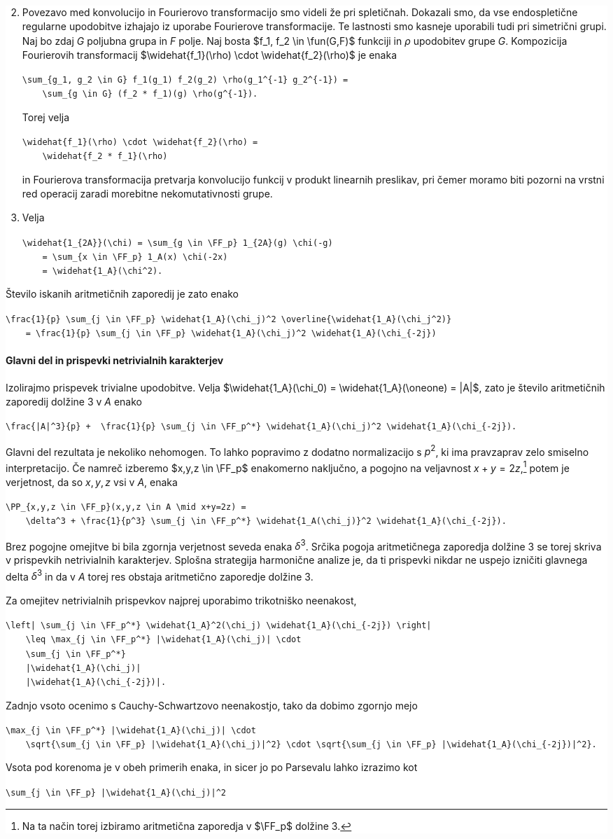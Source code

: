 2.  Povezavo med konvolucijo in Fourierovo transformacijo smo videli že pri spletičnah. Dokazali smo, da vse endospletične regularne upodobitve izhajajo iz uporabe Fourierove transformacije. Te lastnosti smo kasneje uporabili tudi pri simetrični grupi. Naj bo zdaj $G$ poljubna grupa in $F$ polje. Naj bosta $f_1, f_2 \in \fun(G,F)$ funkciji in $\rho$ upodobitev grupe $G$. Kompozicija Fourierovih transformacij $\widehat{f_1}(\rho) \cdot \widehat{f_2}(\rho)$ je enaka
    ```{math}
    \sum_{g_1, g_2 \in G} f_1(g_1) f_2(g_2) \rho(g_1^{-1} g_2^{-1}) =
        \sum_{g \in G} (f_2 * f_1)(g) \rho(g^{-1}).
    ```
    Torej velja
    ```{math}
    \widehat{f_1}(\rho) \cdot \widehat{f_2}(\rho) =
        \widehat{f_2 * f_1}(\rho)
    ```
    in Fourierova transformacija pretvarja konvolucijo funkcij v produkt linearnih preslikav, pri čemer moramo biti pozorni na vrstni red operacij zaradi morebitne nekomutativnosti grupe.

3.  Velja
    ```{math}
    \widehat{1_{2A}}(\chi) = \sum_{g \in \FF_p} 1_{2A}(g) \chi(-g)
        = \sum_{x \in \FF_p} 1_A(x) \chi(-2x)
        = \widehat{1_A}(\chi^2).
    ```

Število iskanih aritmetičnih zaporedij je zato enako
```{math}
\frac{1}{p} \sum_{j \in \FF_p} \widehat{1_A}(\chi_j)^2 \overline{\widehat{1_A}(\chi_j^2)}
    = \frac{1}{p} \sum_{j \in \FF_p} \widehat{1_A}(\chi_j)^2 \widehat{1_A}(\chi_{-2j})
```

#### Glavni del in prispevki netrivialnih karakterjev

Izolirajmo prispevek trivialne upodobitve. Velja $\widehat{1_A}(\chi_0) = \widehat{1_A}(\oneone) = |A|$, zato je število aritmetičnih zaporedij dolžine $3$ v $A$ enako
```{math}
\frac{|A|^3}{p} +  \frac{1}{p} \sum_{j \in \FF_p^*} \widehat{1_A}(\chi_j)^2 \widehat{1_A}(\chi_{-2j}).
```
Glavni del rezultata je nekoliko nehomogen. To lahko popravimo z dodatno normalizacijo s $p^2$, ki ima pravzaprav zelo smiselno interpretacijo. Če namreč izberemo $x,y,z \in \FF_p$ enakomerno naključno, a pogojno na veljavnost $x+y=2z$,[^1] potem je verjetnost, da so $x,y,z$ vsi v $A$, enaka
```{math}
\PP_{x,y,z \in \FF_p}(x,y,z \in A \mid x+y=2z) =
    \delta^3 + \frac{1}{p^3} \sum_{j \in \FF_p^*} \widehat{1_A(\chi_j)}^2 \widehat{1_A}(\chi_{-2j}).
```
Brez pogojne omejitve bi bila zgornja verjetnost seveda enaka $\delta^3$. Srčika pogoja aritmetičnega zaporedja dolžine $3$ se torej skriva v prispevkih netrivialnih karakterjev. Splošna strategija harmonične analize je, da ti prispevki nikdar ne uspejo izničiti glavnega delta $\delta^3$ in da v $A$ torej res obstaja aritmetično zaporedje dolžine $3$.

Za omejitev netrivialnih prispevkov najprej uporabimo trikotniško neenakost,
```{math}
\left| \sum_{j \in \FF_p^*} \widehat{1_A}^2(\chi_j) \widehat{1_A}(\chi_{-2j}) \right|
    \leq \max_{j \in \FF_p^*} |\widehat{1_A}(\chi_j)| \cdot 
    \sum_{j \in \FF_p^*} 
    |\widehat{1_A}(\chi_j)|
    |\widehat{1_A}(\chi_{-2j})|.
```
Zadnjo vsoto ocenimo s Cauchy-Schwartzovo neenakostjo, tako da dobimo zgornjo mejo
```{math}
\max_{j \in \FF_p^*} |\widehat{1_A}(\chi_j)| \cdot 
    \sqrt{\sum_{j \in \FF_p} |\widehat{1_A}(\chi_j)|^2} \cdot \sqrt{\sum_{j \in \FF_p} |\widehat{1_A}(\chi_{-2j})|^2}.
```
Vsota pod korenoma je v obeh primerih enaka, in sicer jo po Parsevalu lahko izrazimo kot
```{math}
\sum_{j \in \FF_p} |\widehat{1_A}(\chi_j)|^2
```

[^1]: Na ta način torej izbiramo aritmetična zaporedja v $\FF_p$ dolžine $3$.
[^2]: Argument za to je konceptualno preprost, a poln tehničnih podrobnosti.
[^3]: Ne bomo preveč natančni glede iteracije. V grobem lahko iz aritmetičnega zaporedja $P_i$ preidemo na ciklično grupo enake moči (morda ne več praštevilske) in potem ponovimo argument v tej ciklični grupi.
[^4]: Glej [(Peluse 2022)](https://arxiv.org/pdf/2206.10037.pdf).
[^5]: Lahko bi naredili sicer enak razmislek kot v dokazu Rothovega izreka, a nam od tiste točke, ko harmonična analiza odpove, ne bi obstoj aritmetičnih zaporedij $P_i$ koristil za reševanje enačbe $x+y=z$.
[^6]: Za funkciji $f, g \colon \NN \to \RR$ pišemo $f \ll g$, če obstaja konstanta $C$, da je $f(n) \leq C g(n)$ za vse $n$. V primeru, ko za funkciji $f,g$ velja hkrati $f \ll g$ in $g \ll f$, pišemo $f = \Theta(g)$. Funkciji $f$ in $g$ sta torej asimptotsko do konstante natančno enaki.
[^7]: Del tega si bomo ogledali nekoliko kasneje.
[^8]: Za funkciji $f,g \colon \NN \to \RR$ pišemo $f \sim g$, če velja $\lim_{n \to \infty} f(n)/g(n) = 1$.
[^9]: Definicija množice $S$ je enaka kot za primer $A_n$, dodaten trud je potreben le za oceno njene gostote.
[^10]: Natančneje, obstajata dve taki neizomorfni grupi.
[^11]: Velja namreč zveza $b = y^{-1} a^{-1} y$.
[^12]: S tem si le slučajni korak stran od rešitve [naloge I/3](https://www.imc-math.org.uk/imc2022/imc2022day1questions.pdf) s tekmovanja IMC 2022.
[^13]: Če namreč ne razpenjajo celotnega prostora matrik, potem obstaja neka netrivialna linearna kombinacija matričnih koeficientov $\{ f_{i,j} \mid 1 \leq i, j \leq \deg(\pi) \}$, ki je v vseh elementih $g \in G$ ničelna. To je protislovje z linearno neodvisnostjo matričnih koeficientov nerazcepne upodobitve $\pi$.
[^14]: Za primerjavo porazdelitev ne uporabljamo standardne norme $||f|| = \langle f, f \rangle^{1/2}$, ampak normo $||f||_1$. Razlog za to je naslednji. Opazujmo družino simetričnih grup $S_n$. Potem je $||U_{A_n} - U_{S_n}||^2 = 1/|S_n|$, kar konvergira k $0$ za $n \to \infty$, čeprav sta porazdelitvi očitno različni. Norma $||\cdot||_1$ nima te pomanjkljivosti; velja $||U_{A_n} - U_{S_n}||_1 = 1$.
[^15]: Rečemo tudi, da se slučajni sprehod <span class="definicija">dobro premeša</span> po času $t_{mix}(\theta)$. Ta koncept je seveda odvisen od izbire konstante $\theta$, a ponavadi za $\theta$ vzamemo kar neko majhno konstanto, na primer $\theta = 10^{-2}$.
[^16]: Tako hitra konvergenca je posledica dejstva, da je konjugiranostni razred $\conclass$ v $G_p$ zelo velik, $\log |\conclass| \sim \log |G_p|$, in da imamo zelo dobre ocene za $r_{\pi}(\conclass)$.
[^17]: Angleško *expander family*. Ime izhaja iz alternativne karakterizacije teh družin v teoriji grafov.
[^18]: Ni težko premisliti, da sta ta dva koncepta ekvivalentna. Čas mešanja v vsaki članici družine $G_i$ je $O(\log |G_i|)$, če in samo če je družina ekspanzivna.